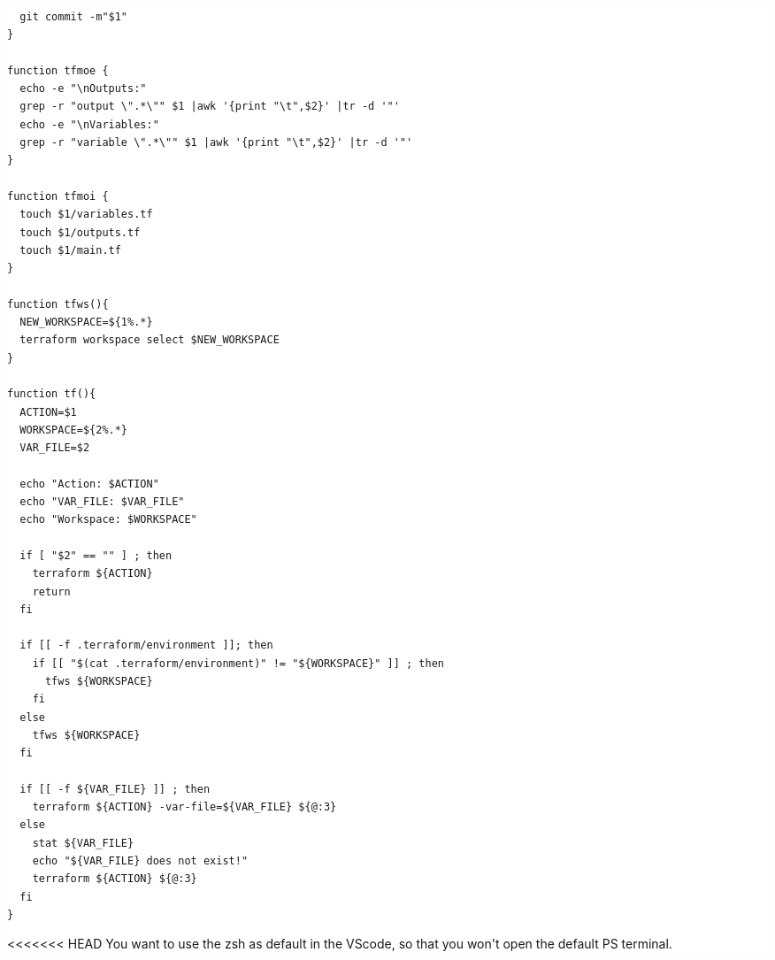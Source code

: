 ```console
  git commit -m"$1"
}

function tfmoe {
  echo -e "\nOutputs:"
  grep -r "output \".*\"" $1 |awk '{print "\t",$2}' |tr -d '"'
  echo -e "\nVariables:"
  grep -r "variable \".*\"" $1 |awk '{print "\t",$2}' |tr -d '"'
}

function tfmoi {
  touch $1/variables.tf
  touch $1/outputs.tf
  touch $1/main.tf
}

function tfws(){
  NEW_WORKSPACE=${1%.*}
  terraform workspace select $NEW_WORKSPACE
}

function tf(){
  ACTION=$1
  WORKSPACE=${2%.*}
  VAR_FILE=$2

  echo "Action: $ACTION"
  echo "VAR_FILE: $VAR_FILE"
  echo "Workspace: $WORKSPACE"

  if [ "$2" == "" ] ; then
    terraform ${ACTION}
    return 
  fi

  if [[ -f .terraform/environment ]]; then
    if [[ "$(cat .terraform/environment)" != "${WORKSPACE}" ]] ; then
      tfws ${WORKSPACE}
    fi
  else
    tfws ${WORKSPACE}
  fi

  if [[ -f ${VAR_FILE} ]] ; then
    terraform ${ACTION} -var-file=${VAR_FILE} ${@:3}
  else
    stat ${VAR_FILE}
    echo "${VAR_FILE} does not exist!"
    terraform ${ACTION} ${@:3}
  fi
}

```
<<<<<<< HEAD
You want to use the zsh as default in the VScode, so that you won't open the default PS terminal.
